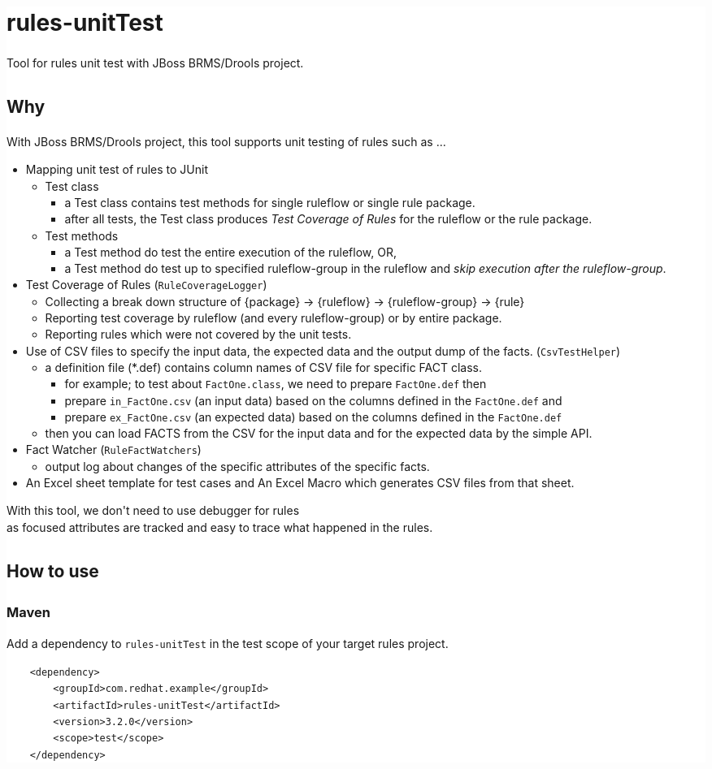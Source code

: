 # rules-unitTest
Tool for rules unit test with JBoss BRMS/Drools project.

## Why

With JBoss BRMS/Drools project, this tool supports unit testing of rules such as ...

+ Mapping unit test of rules to JUnit
    - Test class
        - a Test class contains test methods for single ruleflow or single rule package.
        - after all tests, the Test class produces *Test Coverage of Rules* for the ruleflow or the rule package.
    - Test methods
        - a Test method do test the entire execution of the ruleflow, OR,
        - a Test method do test up to specified ruleflow-group in the ruleflow and *skip execution after the ruleflow-group*.
+ Test Coverage of Rules (`RuleCoverageLogger`)
    - Collecting a break down structure of {package} -> {ruleflow} -> {ruleflow-group} -> {rule}
    - Reporting test coverage by ruleflow (and every ruleflow-group) or by entire package.
    - Reporting rules which were not covered by the unit tests.
+ Use of CSV files to specify the input data, the expected data and the output dump of the facts. (`CsvTestHelper`)
    - a definition file (*.def) contains column names of CSV file for specific FACT class.
        - for example; to test about `FactOne.class`, we need to prepare `FactOne.def` then
        - prepare `in_FactOne.csv` (an input data) based on the columns defined in the `FactOne.def` and
        - prepare `ex_FactOne.csv` (an expected data) based on the columns defined in the `FactOne.def`
    - then you can load FACTS from the CSV for the input data and for the expected data by the simple API.
+ Fact Watcher (`RuleFactWatchers`)
    - output log about changes of the specific attributes of the specific facts.
+ An Excel sheet template for test cases and An Excel Macro which generates CSV files from that sheet.


With this tool, we don't need to use debugger for rules<BR>
as focused attributes are tracked and easy to trace what happened in the rules.

## How to use

### Maven

Add a dependency to `rules-unitTest` in the test scope of your target rules project.


```
    <dependency>
        <groupId>com.redhat.example</groupId>
        <artifactId>rules-unitTest</artifactId>
        <version>3.2.0</version>
        <scope>test</scope>
    </dependency>
```
